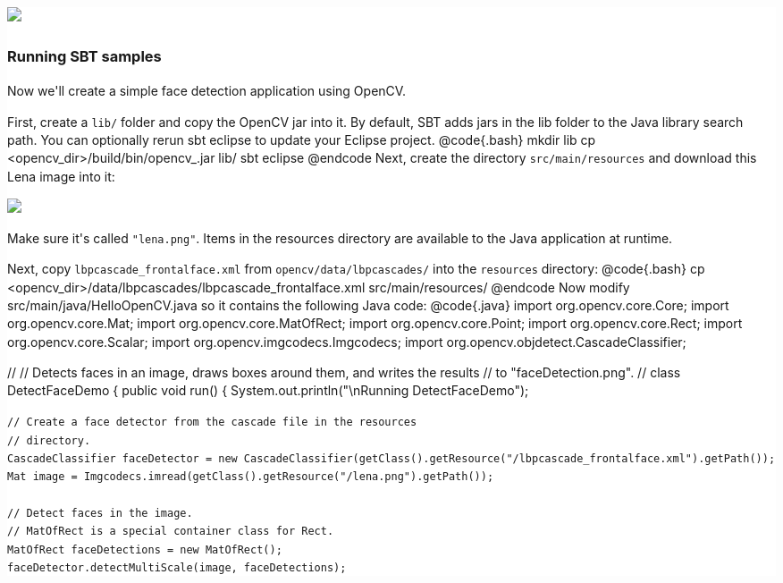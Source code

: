 ![](images/sbt_run.png)

### Running SBT samples

Now we'll create a simple face detection application using OpenCV.

First, create a `lib/` folder and copy the OpenCV jar into it. By default, SBT adds jars in the lib
folder to the Java library search path. You can optionally rerun sbt eclipse to update your Eclipse
project.
@code{.bash}
mkdir lib
cp <opencv_dir>/build/bin/opencv_<version>.jar lib/
sbt eclipse
@endcode
Next, create the directory `src/main/resources` and download this Lena image into it:

![](images/lena.png)

Make sure it's called `"lena.png"`. Items in the resources directory are available to the Java
application at runtime.

Next, copy `lbpcascade_frontalface.xml` from `opencv/data/lbpcascades/` into the `resources`
directory:
@code{.bash}
cp <opencv_dir>/data/lbpcascades/lbpcascade_frontalface.xml src/main/resources/
@endcode
Now modify src/main/java/HelloOpenCV.java so it contains the following Java code:
@code{.java}
import org.opencv.core.Core;
import org.opencv.core.Mat;
import org.opencv.core.MatOfRect;
import org.opencv.core.Point;
import org.opencv.core.Rect;
import org.opencv.core.Scalar;
import org.opencv.imgcodecs.Imgcodecs;
import org.opencv.objdetect.CascadeClassifier;

//
// Detects faces in an image, draws boxes around them, and writes the results
// to "faceDetection.png".
//
class DetectFaceDemo {
  public void run() {
    System.out.println("\nRunning DetectFaceDemo");

    // Create a face detector from the cascade file in the resources
    // directory.
    CascadeClassifier faceDetector = new CascadeClassifier(getClass().getResource("/lbpcascade_frontalface.xml").getPath());
    Mat image = Imgcodecs.imread(getClass().getResource("/lena.png").getPath());

    // Detect faces in the image.
    // MatOfRect is a special container class for Rect.
    MatOfRect faceDetections = new MatOfRect();
    faceDetector.detectMultiScale(image, faceDetections);

